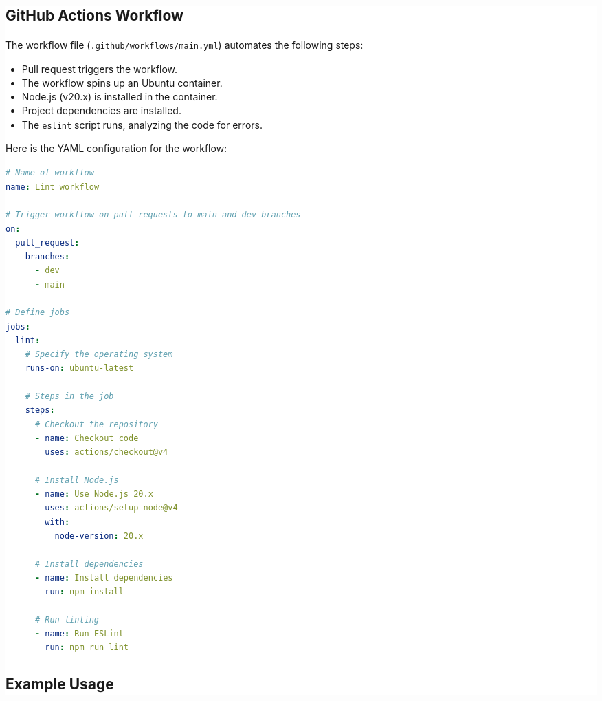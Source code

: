 ## GitHub Actions Workflow

The workflow file (`.github/workflows/main.yml`) automates the following steps:

- Pull request triggers the workflow.
- The workflow spins up an Ubuntu container.
- Node.js (v20.x) is installed in the container.
- Project dependencies are installed.
- The `eslint` script runs, analyzing the code for errors.

Here is the YAML configuration for the workflow:

```yaml
# Name of workflow
name: Lint workflow

# Trigger workflow on pull requests to main and dev branches
on:
  pull_request:
    branches:
      - dev
      - main

# Define jobs
jobs:
  lint:
    # Specify the operating system
    runs-on: ubuntu-latest

    # Steps in the job
    steps:
      # Checkout the repository
      - name: Checkout code
        uses: actions/checkout@v4

      # Install Node.js
      - name: Use Node.js 20.x
        uses: actions/setup-node@v4
        with:
          node-version: 20.x

      # Install dependencies
      - name: Install dependencies
        run: npm install

      # Run linting
      - name: Run ESLint
        run: npm run lint
```

## Example Usage
